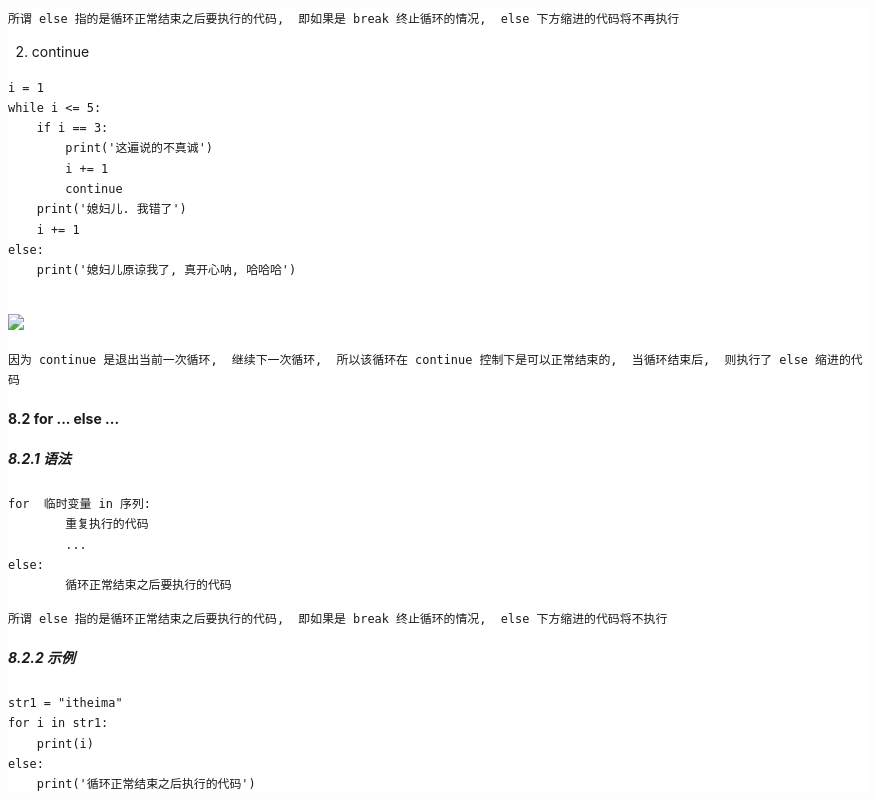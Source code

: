 ```
所谓 else 指的是循环正常结束之后要执行的代码,  即如果是 break 终止循环的情况,  else 下方缩进的代码将不再执行
```



2.   continue

```
i = 1
while i <= 5:
    if i == 3:
        print('这遍说的不真诚')
        i += 1
        continue
    print('媳妇儿. 我错了')
    i += 1
else:
    print('媳妇儿原谅我了, 真开心呐, 哈哈哈')
     
```

![](/home/ghr/图片/py教程/while...else之continue.png)

```
因为 continue 是退出当前一次循环,  继续下一次循环,  所以该循环在 continue 控制下是可以正常结束的,  当循环结束后,  则执行了 else 缩进的代码
```



#### 8.2  for ... else ...

##### 8.2.1  语法

```
for  临时变量 in 序列:
		重复执行的代码
        ...
else:
		循环正常结束之后要执行的代码
```

```
所谓 else 指的是循环正常结束之后要执行的代码,  即如果是 break 终止循环的情况,  else 下方缩进的代码将不执行
```



##### 8.2.2  示例

```
str1 = "itheima"
for i in str1:
    print(i)
else:
    print('循环正常结束之后执行的代码')

```

